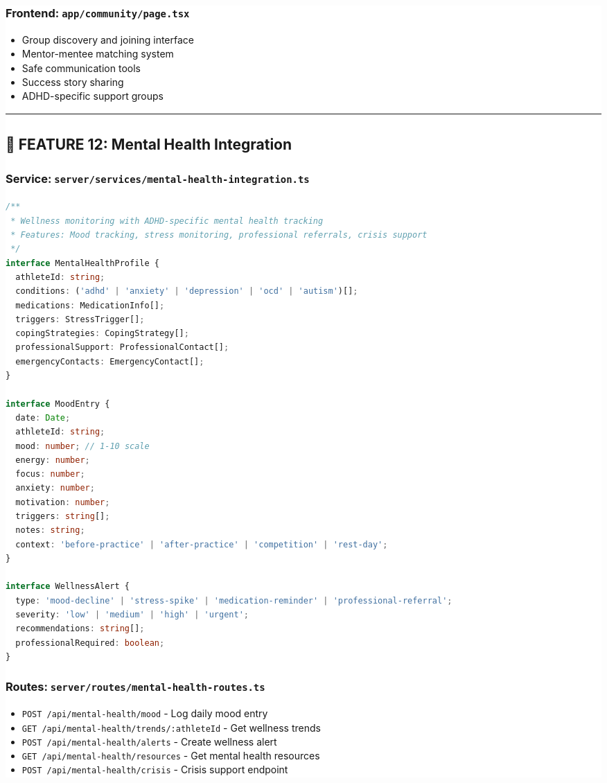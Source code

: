 ### Frontend: `app/community/page.tsx`
- Group discovery and joining interface
- Mentor-mentee matching system
- Safe communication tools
- Success story sharing
- ADHD-specific support groups

---

## 🎯 FEATURE 12: Mental Health Integration

### Service: `server/services/mental-health-integration.ts`
```typescript
/**
 * Wellness monitoring with ADHD-specific mental health tracking
 * Features: Mood tracking, stress monitoring, professional referrals, crisis support
 */
interface MentalHealthProfile {
  athleteId: string;
  conditions: ('adhd' | 'anxiety' | 'depression' | 'ocd' | 'autism')[];
  medications: MedicationInfo[];
  triggers: StressTrigger[];
  copingStrategies: CopingStrategy[];
  professionalSupport: ProfessionalContact[];
  emergencyContacts: EmergencyContact[];
}

interface MoodEntry {
  date: Date;
  athleteId: string;
  mood: number; // 1-10 scale
  energy: number;
  focus: number;
  anxiety: number;
  motivation: number;
  triggers: string[];
  notes: string;
  context: 'before-practice' | 'after-practice' | 'competition' | 'rest-day';
}

interface WellnessAlert {
  type: 'mood-decline' | 'stress-spike' | 'medication-reminder' | 'professional-referral';
  severity: 'low' | 'medium' | 'high' | 'urgent';
  recommendations: string[];
  professionalRequired: boolean;
}
```

### Routes: `server/routes/mental-health-routes.ts`
- `POST /api/mental-health/mood` - Log daily mood entry
- `GET /api/mental-health/trends/:athleteId` - Get wellness trends
- `POST /api/mental-health/alerts` - Create wellness alert
- `GET /api/mental-health/resources` - Get mental health resources
- `POST /api/mental-health/crisis` - Crisis support endpoint
